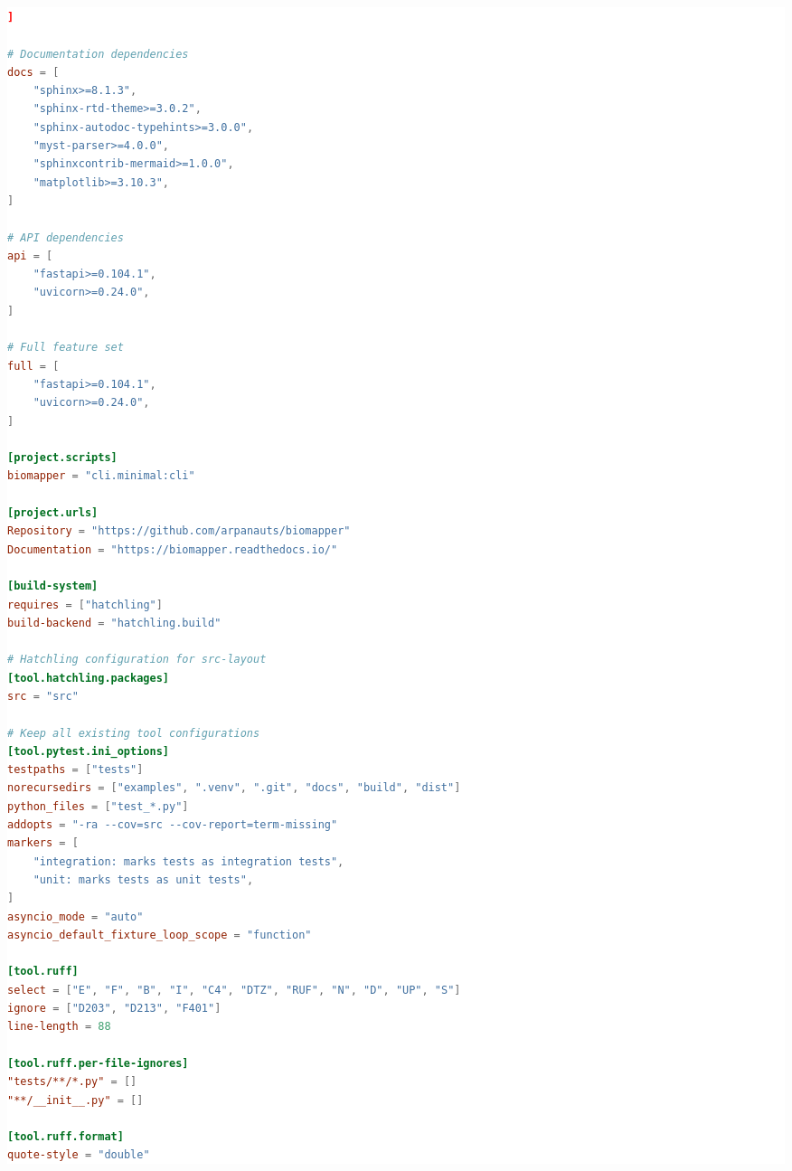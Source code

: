 ```toml
]

# Documentation dependencies
docs = [
    "sphinx>=8.1.3",
    "sphinx-rtd-theme>=3.0.2",
    "sphinx-autodoc-typehints>=3.0.0",
    "myst-parser>=4.0.0",
    "sphinxcontrib-mermaid>=1.0.0",
    "matplotlib>=3.10.3",
]

# API dependencies
api = [
    "fastapi>=0.104.1",
    "uvicorn>=0.24.0",
]

# Full feature set
full = [
    "fastapi>=0.104.1",
    "uvicorn>=0.24.0",
]

[project.scripts]
biomapper = "cli.minimal:cli"

[project.urls]
Repository = "https://github.com/arpanauts/biomapper"
Documentation = "https://biomapper.readthedocs.io/"

[build-system]
requires = ["hatchling"]
build-backend = "hatchling.build"

# Hatchling configuration for src-layout
[tool.hatchling.packages]
src = "src"

# Keep all existing tool configurations
[tool.pytest.ini_options]
testpaths = ["tests"]
norecursedirs = ["examples", ".venv", ".git", "docs", "build", "dist"]
python_files = ["test_*.py"]
addopts = "-ra --cov=src --cov-report=term-missing"
markers = [
    "integration: marks tests as integration tests",
    "unit: marks tests as unit tests",
]
asyncio_mode = "auto"
asyncio_default_fixture_loop_scope = "function"

[tool.ruff]
select = ["E", "F", "B", "I", "C4", "DTZ", "RUF", "N", "D", "UP", "S"]
ignore = ["D203", "D213", "F401"]
line-length = 88

[tool.ruff.per-file-ignores]
"tests/**/*.py" = []
"**/__init__.py" = []

[tool.ruff.format]
quote-style = "double"
```